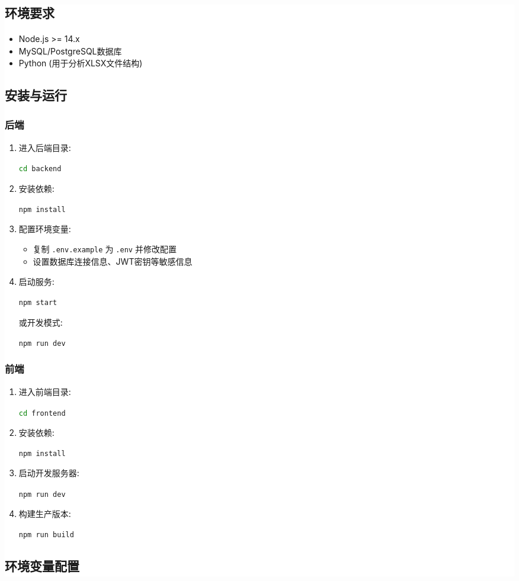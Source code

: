 ## 环境要求

- Node.js >= 14.x
- MySQL/PostgreSQL数据库
- Python (用于分析XLSX文件结构)

## 安装与运行

### 后端

1. 进入后端目录:
   ```bash
   cd backend
   ```

2. 安装依赖:
   ```bash
   npm install
   ```

3. 配置环境变量:
   - 复制 `.env.example` 为 `.env` 并修改配置
   - 设置数据库连接信息、JWT密钥等敏感信息

4. 启动服务:
   ```bash
   npm start
   ```
   或开发模式:
   ```bash
   npm run dev
   ```

### 前端

1. 进入前端目录:
   ```bash
   cd frontend
   ```

2. 安装依赖:
   ```bash
   npm install
   ```

3. 启动开发服务器:
   ```bash
   npm run dev
   ```

4. 构建生产版本:
   ```bash
   npm run build
   ```

## 环境变量配置
